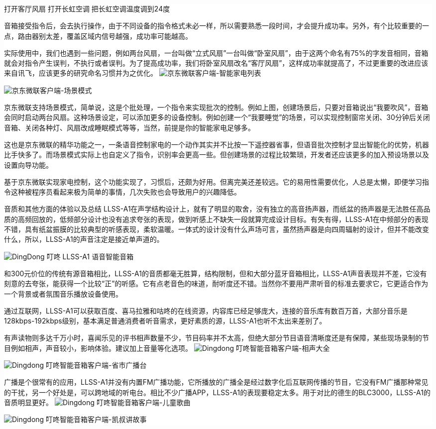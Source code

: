 打开客厅风扇
打开长虹空调
把长虹空调温度调到24度

音箱接受指令后，会去执行操作，由于不同设备的指令格式未必一样，所以需要熟悉一段时间，才会提升成功率。另外，有个比较重要的一点，路由器别太差，覆盖区域内信号越强，成功率可能越高。

实际使用中，我们也遇到一些问题，例如两台风扇，一台叫做“立式风扇”一台叫做“卧室风扇”，由于这两个命名有75%的字发音相同，音箱就会对指令产生误判，不执行或者误判。为了提高成功率，我们将卧室风扇改名“客厅风扇”，这样成功率就提高了，不过更重要的改进应该来自讯飞，应该更多的研究命名习惯并为之优化。
![京东微联客户端-智能家电列表](https://images.soomal.cc/images/doc/20160711/00061865_01.webp)




![京东微联客户端-场景模式](https://images.soomal.cc/images/doc/20160711/00061866_01.webp)




京东微联支持场景模式，简单说，这是个批处理，一个指令来实现批次的控制。例如上图，创建场景后，只要对音箱说出“我要吹风”，音箱会同时启动两台风扇。这种场景设定，可以添加更多的设备控制。例如创建一个“我要睡觉”的场景，可以实现控制窗帘关闭、30分钟后关闭音箱、关闭各种灯、风扇改成睡眠模式等等，当然，前提是你的智能家电足够多。

这也是京东微联的精华功能之一，一条语音控制家电的一个动作其实并不比按一下遥控器省事，但语音批次控制才显出智能化的优势，机器比手快多了。而场景模式实际上也自定义了指令，识别率会更高一些。但创建场景的过程比较繁琐，开发者还应该更多的加入预设场景以及设置向导功能。

基于京东微联实现家电控制，这个功能实现了，习惯后，还颇为好用。但离完美还差较远。它的易用性需要优化，人总是太懒，即便学习指令这种被程序员看起来极为简单的事情，几次失败也会导致用户的兴趣降低。

音质和其他方面的体验以及总结
LLSS-A1在声学结构设计上，就有了明显的取舍，没有独立的高音扬声器，而纸盆的扬声器是无法胜任高品质的高频回放的，低频部分设计也没有追求夸张的表现，做到听感上不缺失一段就算完成设计目标。有失有得，LLSS-A1在中频部分的表现不错，具有纸盆振膜的比较典型的听感表现，柔软温暖。一体式的设计没有什么声场可言，虽然扬声器是向四周辐射的设计，但并不能改变什么，所以，LLSS-A1的声音注定是接近单声道的。

![DingDong 叮咚 LLSS-A1 语音智能音箱](https://images.soomal.cc/images/doc/20160605/00061089.webp)




和300元价位的传统有源音箱相比，LLSS-A1的音质都毫无胜算，结构限制，但和大部分蓝牙音箱相比，LLSS-A1声音表现并不差，它没有刻意的去夸张，能获得一个比较“正”的听感。它有点老音色的味道，耐听度还不错。当然你不要用严肃听音的标准去要求它，它更适合作为一个背景或者氛围音乐播放设备使用。

通过互联网，LLSS-A1可以获取百度、喜马拉雅和咕咚的在线资源，内容库已经足够庞大，连接的音乐库有数百万首，大部分音乐是128kbps-192kbps级别，基本满足普通消费者听音需求，更好素质的源，LLSS-A1也听不太出来差别了。

有声读物则多达千万小时，喜闻乐见的评书相声数量不少，节目码率并不太高，但绝大部分节目语音清晰度还是有保障，某些现场录制的节目例如相声，声音较小，影响体验。建议加上音量等化选项。
![Dingdong 叮咚智能音箱客户端-相声大全](https://images.soomal.cc/images/doc/20160711/00061858_01.webp)




![Dingdong 叮咚智能音箱客户端-省市广播台](https://images.soomal.cc/images/doc/20160711/00061859_01.webp)




广播是个很常有的应用，LLSS-A1并没有内置FM广播功能，它所播放的广播全是经过数字化后互联网传播的节目，它没有FM广播那种常见的干扰，另一个好处是，可以跨地域的听电台。相比不少广播APP，LLSS-A1的表现要稳定太多。用于对比的德生的BLC3000，LLSS-A1的音质明显更好。
![Dingdong 叮咚智能音箱客户端-儿童歌曲](https://images.soomal.cc/images/doc/20160711/00061860_01.webp)




![Dingdong 叮咚智能音箱客户端-凯叔讲故事](https://images.soomal.cc/images/doc/20160711/00061861_01.webp)
